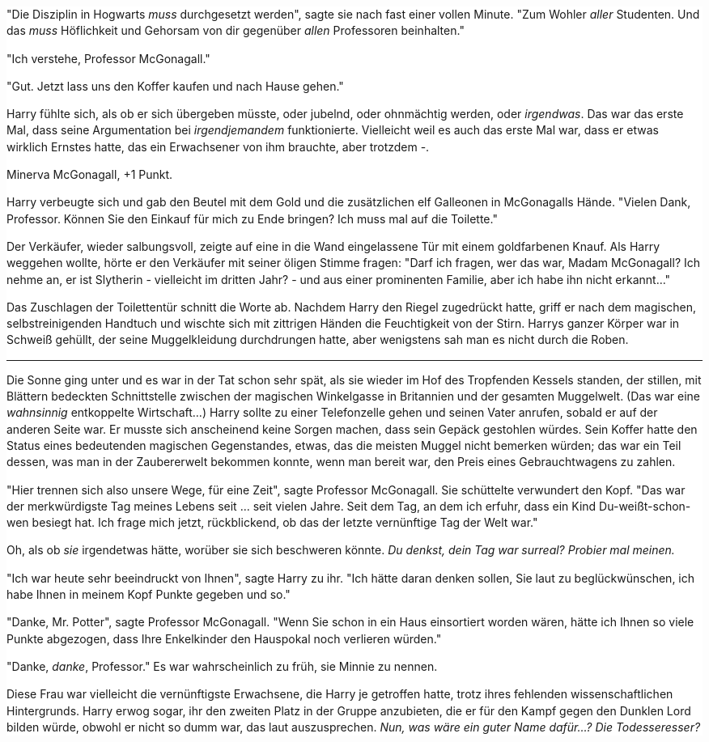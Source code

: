 "Die Disziplin in Hogwarts _muss_ durchgesetzt werden", sagte sie nach fast einer vollen Minute. "Zum Wohler _aller_ Studenten. Und das _muss_ Höflichkeit und Gehorsam von dir gegenüber _allen_ Professoren beinhalten."

"Ich verstehe, Professor McGonagall."

"Gut. Jetzt lass uns den Koffer kaufen und nach Hause gehen."

Harry fühlte sich, als ob er sich übergeben müsste, oder jubelnd, oder ohnmächtig werden, oder _irgendwas_. Das war das erste Mal, dass seine Argumentation bei _irgendjemandem_ funktionierte. Vielleicht weil es auch das erste Mal war, dass er etwas wirklich Ernstes hatte, das ein Erwachsener von ihm brauchte, aber trotzdem -.

Minerva McGonagall, +1 Punkt.

Harry verbeugte sich und gab den Beutel mit dem Gold und die zusätzlichen elf Galleonen in McGonagalls Hände. "Vielen Dank, Professor. Können Sie den Einkauf für mich zu Ende bringen? Ich muss mal auf die Toilette."

Der Verkäufer, wieder salbungsvoll, zeigte auf eine in die Wand eingelassene Tür mit einem goldfarbenen Knauf. Als Harry weggehen wollte, hörte er den Verkäufer mit seiner öligen Stimme fragen: "Darf ich fragen, wer das war, Madam McGonagall? Ich nehme an, er ist Slytherin - vielleicht im dritten Jahr? - und aus einer prominenten Familie, aber ich habe ihn nicht erkannt..."

Das Zuschlagen der Toilettentür schnitt die Worte ab. Nachdem Harry den Riegel zugedrückt hatte, griff er nach dem magischen, selbstreinigenden Handtuch und wischte sich mit zittrigen Händen die Feuchtigkeit von der Stirn. Harrys ganzer Körper war in Schweiß gehüllt, der seine Muggelkleidung durchdrungen hatte, aber wenigstens sah man es nicht durch die Roben.

* * *

Die Sonne ging unter und es war in der Tat schon sehr spät, als sie wieder im Hof des Tropfenden Kessels standen, der stillen, mit Blättern bedeckten Schnittstelle zwischen der magischen Winkelgasse in Britannien und der gesamten Muggelwelt. (Das war eine _wahnsinnig_ entkoppelte Wirtschaft...) Harry sollte zu einer Telefonzelle gehen und seinen Vater anrufen, sobald er auf der anderen Seite war. Er musste sich anscheinend keine Sorgen machen, dass sein Gepäck gestohlen würdes. Sein Koffer hatte den Status eines bedeutenden magischen Gegenstandes, etwas, das die meisten Muggel nicht bemerken würden; das war ein Teil dessen, was man in der Zaubererwelt bekommen konnte, wenn man bereit war, den Preis eines Gebrauchtwagens zu zahlen.

"Hier trennen sich also unsere Wege, für eine Zeit", sagte Professor McGonagall. Sie schüttelte verwundert den Kopf. "Das war der merkwürdigste Tag meines Lebens seit ... seit vielen Jahre. Seit dem Tag, an dem ich erfuhr, dass ein Kind Du-weißt-schon-wen besiegt hat. Ich frage mich jetzt, rückblickend, ob das der letzte vernünftige Tag der Welt war."

Oh, als ob _sie_ irgendetwas hätte, worüber sie sich beschweren könnte. _Du denkst, dein Tag war surreal? Probier mal meinen._

"Ich war heute sehr beeindruckt von Ihnen", sagte Harry zu ihr. "Ich hätte daran denken sollen, Sie laut zu beglückwünschen, ich habe Ihnen in meinem Kopf Punkte gegeben und so."

"Danke, Mr. Potter", sagte Professor McGonagall. "Wenn Sie schon in ein Haus einsortiert worden wären, hätte ich Ihnen so viele Punkte abgezogen, dass Ihre Enkelkinder den Hauspokal noch verlieren würden."

"Danke, _danke_, Professor." Es war wahrscheinlich zu früh, sie Minnie zu nennen.

Diese Frau war vielleicht die vernünftigste Erwachsene, die Harry je getroffen hatte, trotz ihres fehlenden wissenschaftlichen Hintergrunds. Harry erwog sogar, ihr den zweiten Platz in der Gruppe anzubieten, die er für den Kampf gegen den Dunklen Lord bilden würde, obwohl er nicht so dumm war, das laut auszusprechen. _Nun, was wäre ein guter Name dafür...? Die Todesseresser?_
